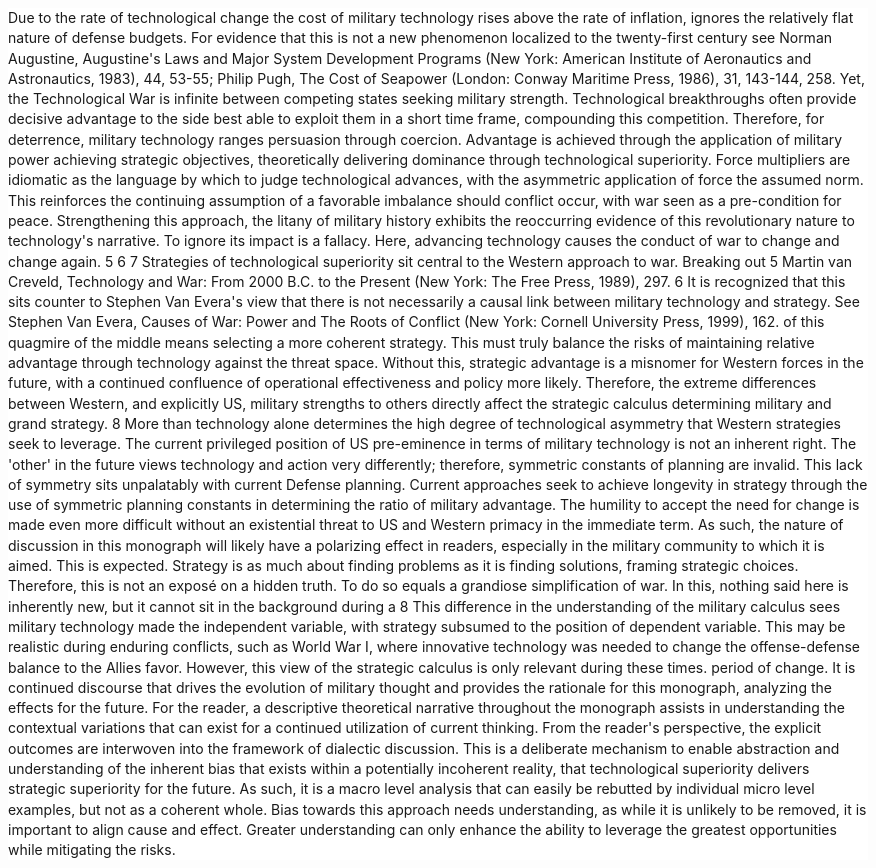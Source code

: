 Due to the rate of technological change the cost of military technology rises above the rate of inflation, ignores the relatively flat nature of defense budgets. For evidence that this is not a new phenomenon localized to the twenty-first century see Norman Augustine, Augustine's Laws and Major System Development Programs (New York: American Institute of Aeronautics and Astronautics, 1983), 44,  53-55; Philip Pugh, The Cost of Seapower (London: Conway Maritime Press, 1986), 31, 143-144, 258.  Yet, the Technological War is infinite between competing states seeking military strength. Technological breakthroughs often provide decisive advantage to the side best able to exploit them in a short time frame, compounding this competition. Therefore, for deterrence, military technology ranges persuasion through coercion. Advantage is achieved through the application of military power achieving strategic objectives, theoretically delivering dominance through technological superiority. Force multipliers are idiomatic as the language by which to judge technological advances, with the asymmetric application of force the assumed norm. This reinforces the continuing assumption of a favorable imbalance should conflict occur, with war seen as a pre-condition for peace. Strengthening this approach, the litany of military history exhibits the reoccurring evidence of this revolutionary nature to technology's narrative. To ignore its impact is a fallacy.
Here, advancing technology causes the conduct of war to change and change again. 
5
6
7
Strategies of technological superiority sit central to the Western approach to war. Breaking out 5 Martin van Creveld, Technology and War: From 2000 B.C. to the Present (New York: The Free Press, 1989), 297.   6   It is recognized that this sits counter to Stephen Van Evera's view that there is not necessarily a causal link between military technology and strategy. See Stephen Van Evera, Causes of War: Power and The Roots of Conflict (New York: Cornell University Press, 1999), 162.  of this quagmire of the middle means selecting a more coherent strategy. This must truly balance the risks of maintaining relative advantage through technology against the threat space. Without this, strategic advantage is a misnomer for Western forces in the future, with a continued confluence of operational effectiveness and policy more likely.
Therefore, the extreme differences between Western, and explicitly US, military strengths to others directly affect the strategic calculus determining military and grand strategy. 
8
More than technology alone determines the high degree of technological asymmetry that Western strategies seek to leverage. The current privileged position of US pre-eminence in terms of military technology is not an inherent right. The 'other' in the future views technology and action very differently; therefore, symmetric constants of planning are invalid. This lack of symmetry sits unpalatably with current Defense planning. Current approaches seek to achieve longevity in strategy through the use of symmetric planning constants in determining the ratio of military advantage. The humility to accept the need for change is made even more difficult without an existential threat to US and Western primacy in the immediate term. As such, the nature of discussion in this monograph will likely have a polarizing effect in readers, especially in the military community to which it is aimed. This is expected.
Strategy is as much about finding problems as it is finding solutions, framing strategic choices. Therefore, this is not an exposé on a hidden truth. To do so equals a grandiose simplification of war. In this, nothing said here is inherently new, but it cannot sit in the background during a 8 This difference in the understanding of the military calculus sees military technology made the independent variable, with strategy subsumed to the position of dependent variable. This may be realistic during enduring conflicts, such as World War I, where innovative technology was needed to change the offense-defense balance to the Allies favor. However, this view of the strategic calculus is only relevant during these times. period of change. It is continued discourse that drives the evolution of military thought and provides the rationale for this monograph, analyzing the effects for the future.
For the reader, a descriptive theoretical narrative throughout the monograph assists in understanding the contextual variations that can exist for a continued utilization of current thinking. From the reader's perspective, the explicit outcomes are interwoven into the framework of dialectic discussion. This is a deliberate mechanism to enable abstraction and understanding of the inherent bias that exists within a potentially incoherent reality, that technological superiority delivers strategic superiority for the future. As such, it is a macro level analysis that can easily be rebutted by individual micro level examples, but not as a coherent whole. Bias towards this approach needs understanding, as while it is unlikely to be removed, it is important to align cause and effect. Greater understanding can only enhance the ability to leverage the greatest opportunities while mitigating the risks.